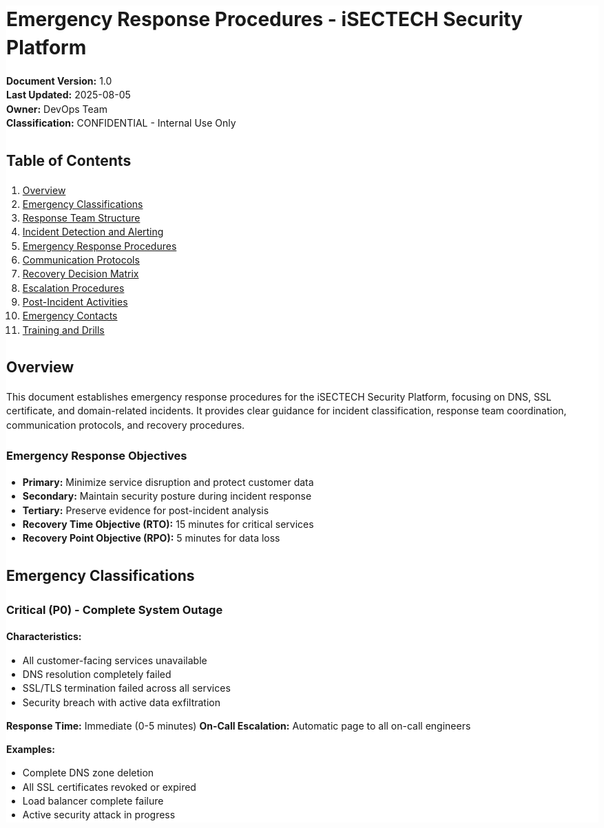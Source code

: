 # Emergency Response Procedures - iSECTECH Security Platform

**Document Version:** 1.0  
**Last Updated:** 2025-08-05  
**Owner:** DevOps Team  
**Classification:** CONFIDENTIAL - Internal Use Only

## Table of Contents

1. [Overview](#overview)
2. [Emergency Classifications](#emergency-classifications)
3. [Response Team Structure](#response-team-structure)
4. [Incident Detection and Alerting](#incident-detection-and-alerting)
5. [Emergency Response Procedures](#emergency-response-procedures)
6. [Communication Protocols](#communication-protocols)
7. [Recovery Decision Matrix](#recovery-decision-matrix)
8. [Escalation Procedures](#escalation-procedures)
9. [Post-Incident Activities](#post-incident-activities)
10. [Emergency Contacts](#emergency-contacts)
11. [Training and Drills](#training-and-drills)

## Overview

This document establishes emergency response procedures for the iSECTECH Security Platform, focusing on DNS, SSL certificate, and domain-related incidents. It provides clear guidance for incident classification, response team coordination, communication protocols, and recovery procedures.

### Emergency Response Objectives

- **Primary:** Minimize service disruption and protect customer data
- **Secondary:** Maintain security posture during incident response
- **Tertiary:** Preserve evidence for post-incident analysis
- **Recovery Time Objective (RTO):** 15 minutes for critical services
- **Recovery Point Objective (RPO):** 5 minutes for data loss

## Emergency Classifications

### Critical (P0) - Complete System Outage

**Characteristics:**
- All customer-facing services unavailable
- DNS resolution completely failed
- SSL/TLS termination failed across all services
- Security breach with active data exfiltration

**Response Time:** Immediate (0-5 minutes)
**On-Call Escalation:** Automatic page to all on-call engineers

**Examples:**
- Complete DNS zone deletion
- All SSL certificates revoked or expired
- Load balancer complete failure
- Active security attack in progress
